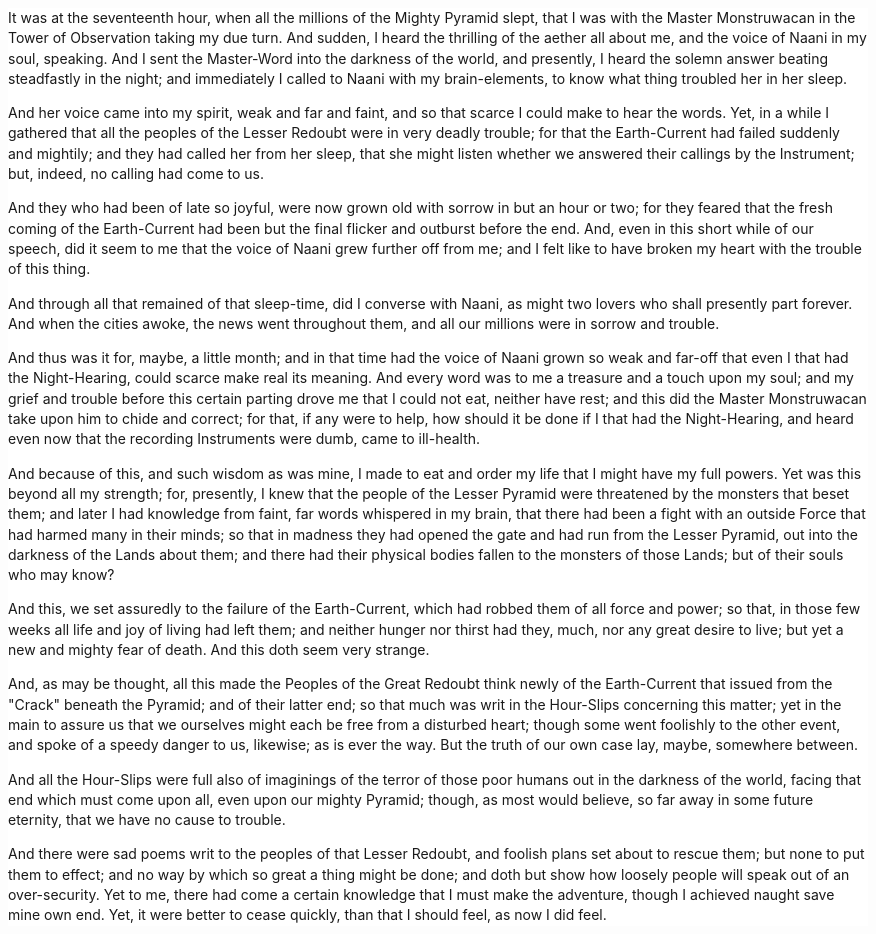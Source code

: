 It was at the seventeenth hour, when all the millions of the Mighty Pyramid slept, that I was with the Master Monstruwacan in the Tower of Observation taking my due turn. And sudden, I heard the thrilling of the aether all about me, and the voice of Naani in my soul, speaking. And I sent the Master-Word into the darkness of the world, and presently, I heard the solemn answer beating steadfastly in the night; and immediately I called to Naani with my brain-elements, to know what thing troubled her in her sleep.

And her voice came into my spirit, weak and far and faint, and so that scarce I could make to hear the words. Yet, in a while I gathered that all the peoples of the Lesser Redoubt were in very deadly trouble; for that the Earth-Current had failed suddenly and mightily; and they had called her from her sleep, that she might listen whether we answered their callings by the Instrument; but, indeed, no calling had come to us.

And they who had been of late so joyful, were now grown old with sorrow in but an hour or two; for they feared that the fresh coming of the Earth-Current had been but the final flicker and outburst before the end. And, even in this short while of our speech, did it seem to me that the voice of Naani grew further off from me; and I felt like to have broken my heart with the trouble of this thing.

And through all that remained of that sleep-time, did I converse with Naani, as might two lovers who shall presently part forever. And when the cities awoke, the news went throughout them, and all our millions were in sorrow and trouble.

And thus was it for, maybe, a little month; and in that time had the voice of Naani grown so weak and far-off that even I that had the Night-Hearing, could scarce make real its meaning. And every word was to me a treasure and a touch upon my soul; and my grief and trouble before this certain parting drove me that I could not eat, neither have rest; and this did the Master Monstruwacan take upon him to chide and correct; for that, if any were to help, how should it be done if I that had the Night-Hearing, and heard even now that the recording Instruments were dumb, came to ill-health.

And because of this, and such wisdom as was mine, I made to eat and order my life that I might have my full powers. Yet was this beyond all my strength; for, presently, I knew that the people of the Lesser Pyramid were threatened by the monsters that beset them; and later I had knowledge from faint, far words whispered in my brain, that there had been a fight with an outside Force that had harmed many in their minds; so that in madness they had opened the gate and had run from the Lesser Pyramid, out into the darkness of the Lands about them; and there had their physical bodies fallen to the monsters of those Lands; but of their souls who may know?

And this, we set assuredly to the failure of the Earth-Current, which had robbed them of all force and power; so that, in those few weeks all life and joy of living had left them; and neither hunger nor thirst had they, much, nor any great desire to live; but yet a new and mighty fear of death. And this doth seem very strange.

And, as may be thought, all this made the Peoples of the Great Redoubt think newly of the Earth-Current that issued from the "Crack" beneath the Pyramid; and of their latter end; so that much was writ in the Hour-Slips concerning this matter; yet in the main to assure us that we ourselves might each be free from a disturbed heart; though some went foolishly to the other event, and spoke of a speedy danger to us, likewise; as is ever the way. But the truth of our own case lay, maybe, somewhere between.

And all the Hour-Slips were full also of imaginings of the terror of those poor humans out in the darkness of the world, facing that end which must come upon all, even upon our mighty Pyramid; though, as most would believe, so far away in some future eternity, that we have no cause to trouble.

And there were sad poems writ to the peoples of that Lesser Redoubt, and foolish plans set about to rescue them; but none to put them to effect; and no way by which so great a thing might be done; and doth but show how loosely people will speak out of an over-security. Yet to me, there had come a certain knowledge that I must make the adventure, though I achieved naught save mine own end. Yet, it were better to cease quickly, than that I should feel, as now I did feel.
